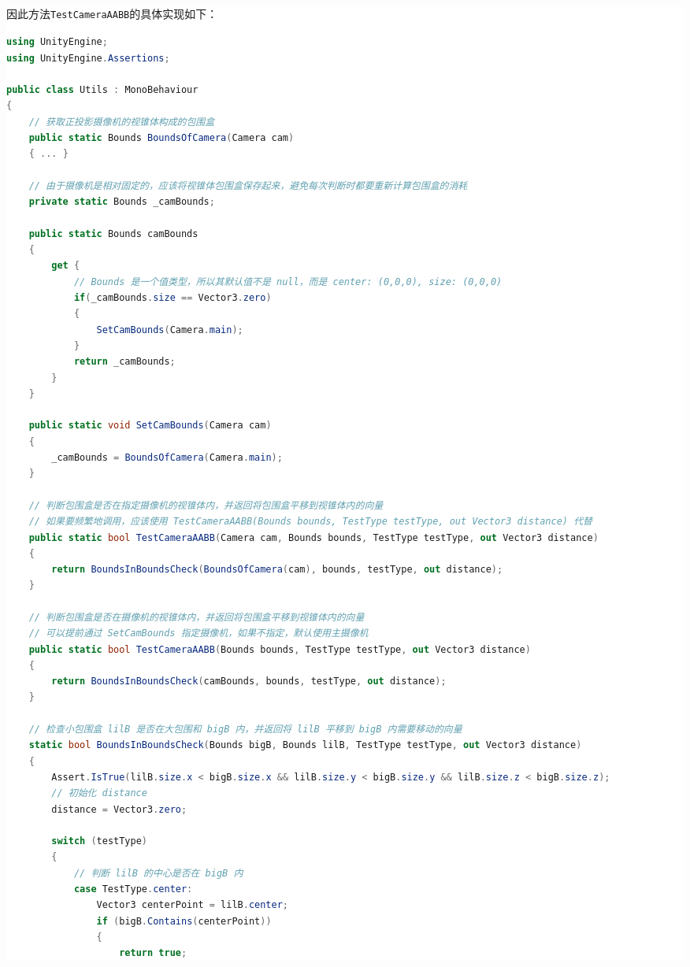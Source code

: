 因此方法`TestCameraAABB`的具体实现如下：

```csharp
using UnityEngine;
using UnityEngine.Assertions;

public class Utils : MonoBehaviour
{
    // 获取正投影摄像机的视锥体构成的包围盒
    public static Bounds BoundsOfCamera(Camera cam)
    { ... }
    
    // 由于摄像机是相对固定的，应该将视锥体包围盒保存起来，避免每次判断时都要重新计算包围盒的消耗
    private static Bounds _camBounds;    

    public static Bounds camBounds
    {
        get {
            // Bounds 是一个值类型，所以其默认值不是 null，而是 center: (0,0,0), size: (0,0,0)
            if(_camBounds.size == Vector3.zero)
            {
                SetCamBounds(Camera.main);
            }
            return _camBounds;
        }
    }

    public static void SetCamBounds(Camera cam)
    {
        _camBounds = BoundsOfCamera(Camera.main);
    }

    // 判断包围盒是否在指定摄像机的视锥体内，并返回将包围盒平移到视锥体内的向量
    // 如果要频繁地调用，应该使用 TestCameraAABB(Bounds bounds, TestType testType, out Vector3 distance) 代替
    public static bool TestCameraAABB(Camera cam, Bounds bounds, TestType testType, out Vector3 distance)
    {
        return BoundsInBoundsCheck(BoundsOfCamera(cam), bounds, testType, out distance);
    }

    // 判断包围盒是否在摄像机的视锥体内，并返回将包围盒平移到视锥体内的向量
    // 可以提前通过 SetCamBounds 指定摄像机，如果不指定，默认使用主摄像机
    public static bool TestCameraAABB(Bounds bounds, TestType testType, out Vector3 distance)
    {
        return BoundsInBoundsCheck(camBounds, bounds, testType, out distance);
    }

    // 检查小包围盒 lilB 是否在大包围和 bigB 内，并返回将 lilB 平移到 bigB 内需要移动的向量
    static bool BoundsInBoundsCheck(Bounds bigB, Bounds lilB, TestType testType, out Vector3 distance)
    {
        Assert.IsTrue(lilB.size.x < bigB.size.x && lilB.size.y < bigB.size.y && lilB.size.z < bigB.size.z);
        // 初始化 distance
        distance = Vector3.zero;

        switch (testType)
        {
            // 判断 lilB 的中心是否在 bigB 内
            case TestType.center:
                Vector3 centerPoint = lilB.center;
                if (bigB.Contains(centerPoint))
                {
                    return true;
```